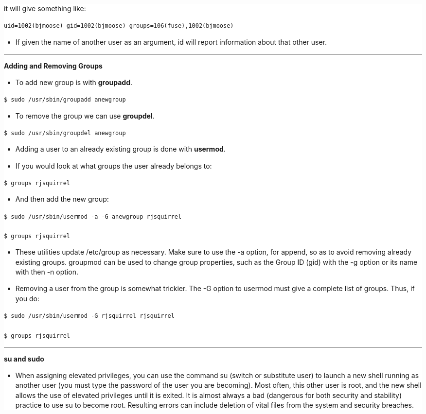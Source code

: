it will give something like:

```
uid=1002(bjmoose) gid=1002(bjmoose) groups=106(fuse),1002(bjmoose)
```

- If given the name of another user as an argument, id will report information about that other user.

---

**Adding and Removing Groups**

- To add new group is with **groupadd**.

```
$ sudo /usr/sbin/groupadd anewgroup

```

- To remove the group we can use **groupdel**.

```
$ sudo /usr/sbin/groupdel anewgroup
```

- Adding a user to an already existing group is done with **usermod**.

- If you would look at what groups the user already belongs to:

```
$ groups rjsquirrel
```

- And then add the new group:

```
$ sudo /usr/sbin/usermod -a -G anewgroup rjsquirrel

$ groups rjsquirrel
```

- These utilities update /etc/group as necessary. Make sure to use the -a option, for append, so as to avoid removing already existing groups. groupmod can be used to change group properties, such as the Group ID (gid) with the -g option or its name with then -n option.

- Removing a user from the group is somewhat trickier. The -G option to usermod must give a complete list of groups. Thus, if you do:

```
$ sudo /usr/sbin/usermod -G rjsquirrel rjsquirrel

$ groups rjsquirrel
```

---

**su and sudo**

- When assigning elevated privileges, you can use the command su (switch or substitute user) to launch a new shell running as another user (you must type the password of the user you are becoming). Most often, this other user is root, and the new shell allows the use of elevated privileges until it is exited. It is almost always a bad (dangerous for both security and stability) practice to use su to become root. Resulting errors can include deletion of vital files from the system and security breaches.
